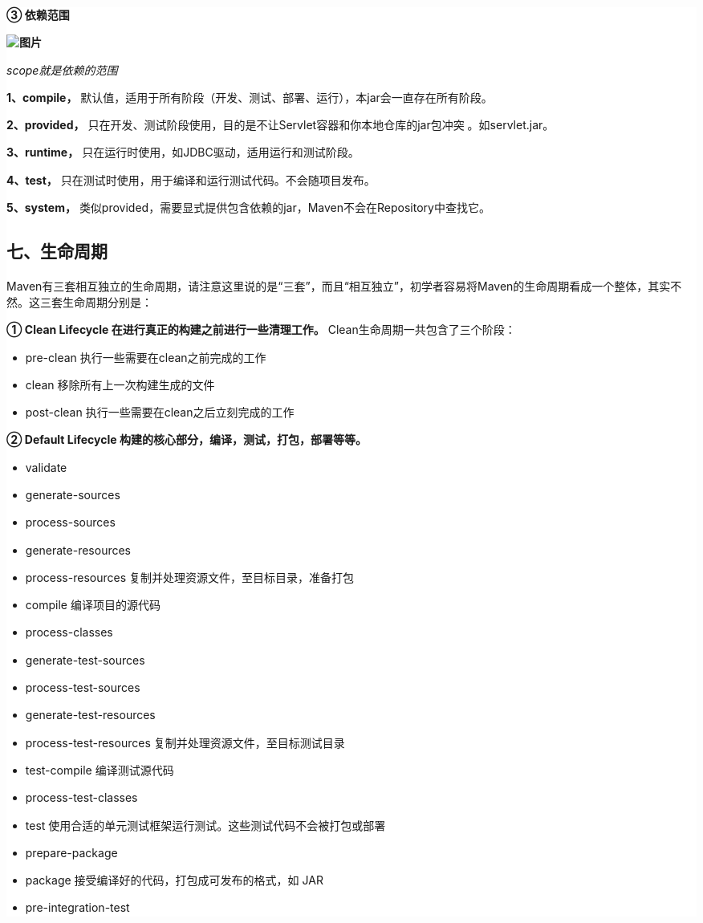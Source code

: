**③ 依赖范围**

**![图片](./Maven-%E6%9C%80%E5%85%A8%E6%95%99%E7%A8%8B.assets/20220122173246)**

_scope就是依赖的范围_

**1、compile，** 默认值，适用于所有阶段（开发、测试、部署、运行），本jar会一直存在所有阶段。

**2、provided，** 只在开发、测试阶段使用，目的是不让Servlet容器和你本地仓库的jar包冲突 。如servlet.jar。

**3、runtime，** 只在运行时使用，如JDBC驱动，适用运行和测试阶段。

**4、test，** 只在测试时使用，用于编译和运行测试代码。不会随项目发布。

**5、system，** 类似provided，需要显式提供包含依赖的jar，Maven不会在Repository中查找它。

## 七、生命周期

Maven有三套相互独立的生命周期，请注意这里说的是“三套”，而且“相互独立”，初学者容易将Maven的生命周期看成一个整体，其实不然。这三套生命周期分别是：

**① Clean Lifecycle 在进行真正的构建之前进行一些清理工作。** Clean生命周期一共包含了三个阶段：

*   pre-clean 执行一些需要在clean之前完成的工作
    
*   clean 移除所有上一次构建生成的文件
    
*   post-clean 执行一些需要在clean之后立刻完成的工作
    

**② Default Lifecycle 构建的核心部分，编译，测试，打包，部署等等。**

*   validate
    
*   generate-sources
    
*   process-sources
    
*   generate-resources
    
*   process-resources 复制并处理资源文件，至目标目录，准备打包
    
*   compile 编译项目的源代码
    
*   process-classes
    
*   generate-test-sources
    
*   process-test-sources
    
*   generate-test-resources
    
*   process-test-resources 复制并处理资源文件，至目标测试目录
    
*   test-compile 编译测试源代码
    
*   process-test-classes
    
*   test 使用合适的单元测试框架运行测试。这些测试代码不会被打包或部署
    
*   prepare-package
    
*   package 接受编译好的代码，打包成可发布的格式，如 JAR
    
*   pre-integration-test
    